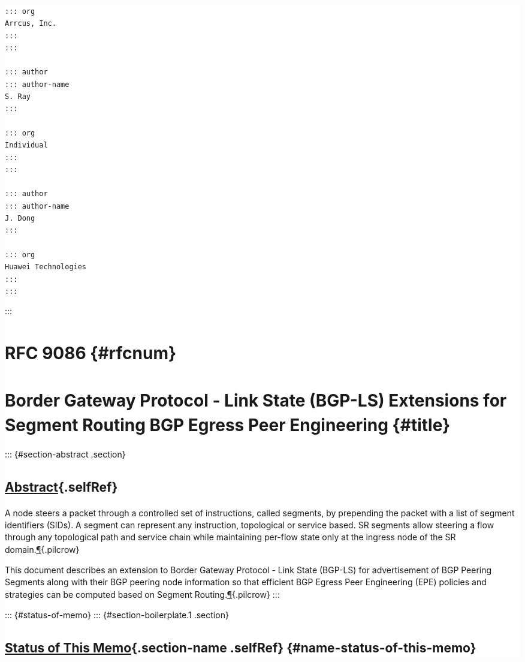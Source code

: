     ::: org
    Arrcus, Inc.
    :::
    :::

    ::: author
    ::: author-name
    S. Ray
    :::

    ::: org
    Individual
    :::
    :::

    ::: author
    ::: author-name
    J. Dong
    :::

    ::: org
    Huawei Technologies
    :::
    :::
:::

# RFC 9086 {#rfcnum}

# Border Gateway Protocol - Link State (BGP-LS) Extensions for Segment Routing BGP Egress Peer Engineering {#title}

::: {#section-abstract .section}
## [Abstract](#abstract){.selfRef}

A node steers a packet through a controlled set of instructions, called
segments, by prepending the packet with a list of segment identifiers
(SIDs). A segment can represent any instruction, topological or service
based. SR segments allow steering a flow through any topological path
and service chain while maintaining per-flow state only at the ingress
node of the SR domain.[¶](#section-abstract-1){.pilcrow}

This document describes an extension to Border Gateway Protocol - Link
State (BGP-LS) for advertisement of BGP Peering Segments along with
their BGP peering node information so that efficient BGP Egress Peer
Engineering (EPE) policies and strategies can be computed based on
Segment Routing.[¶](#section-abstract-2){.pilcrow}
:::

::: {#status-of-memo}
::: {#section-boilerplate.1 .section}
## [Status of This Memo](#name-status-of-this-memo){.section-name .selfRef} {#name-status-of-this-memo}
